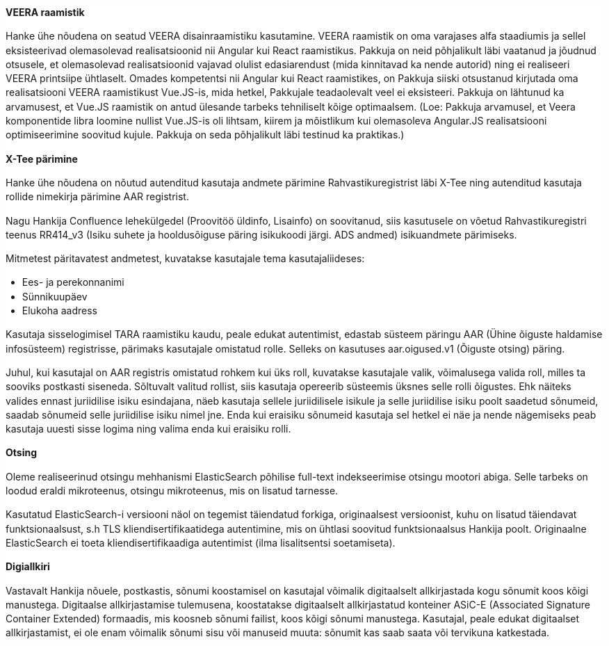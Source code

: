 **VEERA raamistik**

Hanke ühe nõudena on seatud VEERA disainraamistiku kasutamine. VEERA raamistik on oma varajases alfa staadiumis ja sellel eksisteerivad olemasolevad realisatsioonid nii Angular kui React raamistikus. Pakkuja on neid põhjalikult läbi vaatanud ja jõudnud otsusele, et olemasolevad realisatsioonid vajavad olulist edasiarendust (mida kinnitavad ka nende autorid) ning ei realiseeri VEERA printsiipe ühtlaselt. Omades kompetentsi nii Angular kui React raamistikes, on Pakkuja siiski otsustanud kirjutada oma realisatsiooni VEERA raamistikust Vue.JS-is, mida hetkel, Pakkujale teadaolevalt veel ei eksisteeri. Pakkuja on lähtunud ka arvamusest, et Vue.JS raamistik on antud ülesande tarbeks tehniliselt kõige optimaalsem. (Loe: Pakkuja arvamusel, et Veera komponentide libra loomine nullist Vue.JS-is oli lihtsam, kiirem ja mõistlikum kui olemasoleva Angular.JS realisatsiooni optimiseerimine soovitud kujule. Pakkuja on seda põhjalikult läbi testinud ka praktikas.)

**X-Tee pärimine**

Hanke ühe nõudena on nõutud autenditud kasutaja andmete pärimine Rahvastikuregistrist läbi X-Tee ning autenditud kasutaja rollide nimekirja pärimine AAR registrist.

Nagu Hankija Confluence lehekülgedel (Proovitöö üldinfo, Lisainfo) on soovitanud, siis kasutusele on võetud Rahvastikuregistri teenus RR414_v3 (Isiku suhete ja hooldusõiguse päring isikukoodi järgi. ADS andmed) isikuandmete pärimiseks.

Mitmetest päritavatest andmetest, kuvatakse kasutajale tema kasutajaliideses:

- Ees- ja perekonnanimi
- Sünnikuupäev
- Elukoha aadress

Kasutaja sisselogimisel TARA raamistiku kaudu, peale edukat autentimist, edastab süsteem päringu AAR (Ühine õiguste haldamise infosüsteem) registrisse, pärimaks kasutajale omistatud rolle. Selleks on kasutuses aar.oigused.v1 (Õiguste otsing) päring.

Juhul, kui kasutajal on AAR registris omistatud rohkem kui üks roll, kuvatakse kasutajale valik, võimalusega valida roll, milles ta sooviks postkasti siseneda. Sõltuvalt valitud rollist, siis kasutaja opereerib süsteemis üksnes selle rolli õigustes. Ehk näiteks valides ennast juriidilise isiku esindajana, näeb kasutaja sellele juriidilisele isikule ja selle juriidilise isiku poolt saadetud sõnumeid, saadab sõnumeid selle juriidilise isiku nimel jne. Enda kui eraisiku sõnumeid kasutaja sel hetkel ei näe ja nende nägemiseks peab kasutaja uuesti sisse logima ning valima enda kui eraisiku rolli.

**Otsing**

Oleme realiseerinud otsingu mehhanismi ElasticSearch põhilise full-text indekseerimise otsingu mootori abiga. Selle tarbeks on loodud eraldi mikroteenus, otsingu mikroteenus, mis on lisatud tarnesse.

Kasutatud ElasticSearch-i versiooni näol on tegemist täiendatud forkiga, originaalsest versioonist, kuhu on lisatud täiendavat funktsionaalsust, s.h TLS kliendisertifikaatidega autentimine, mis on ühtlasi soovitud funktsionaalsus Hankija poolt. Originaalne ElasticSearch ei toeta kliendisertifikaadiga autentimist (ilma lisalitsentsi soetamiseta).

**Digiallkiri**

Vastavalt Hankija nõuele, postkastis, sõnumi koostamisel on kasutajal võimalik digitaalselt allkirjastada kogu sõnumit koos kõigi manustega. Digitaalse allkirjastamise tulemusena, koostatakse digitaalselt allkirjastatud konteiner ASiC-E (Associated Signature Container Extended) formaadis, mis koosneb sõnumi failist, koos kõigi sõnumi manustega. Kasutajal, peale edukat digitaalset allkirjastamist, ei ole enam võimalik sõnumi sisu või manuseid muuta: sõnumit kas saab saata või tervikuna katkestada.
